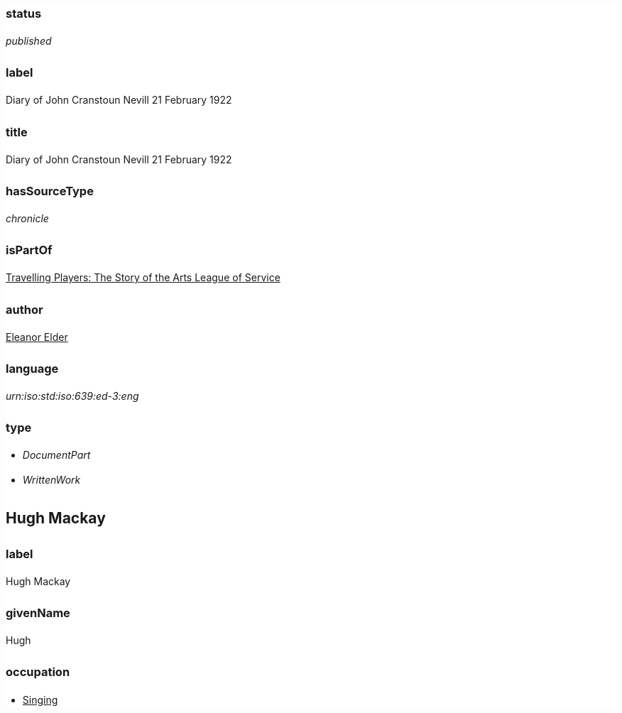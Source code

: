 ### status


*published*

### label


Diary of John Cranstoun Nevill 21 February 1922

### title


Diary of John Cranstoun Nevill 21 February 1922

### hasSourceType


*chronicle*

### isPartOf


[Travelling Players: The Story of the Arts League of Service](#Travelling-Players-The-Story-of-the-Arts-League-of-Service)

### author


[Eleanor Elder](#Eleanor-Elder)

### language


*urn:iso:std:iso:639:ed-3:eng*

### type

 - *DocumentPart*

 - *WrittenWork*

## Hugh Mackay

### label


Hugh Mackay

### givenName


Hugh

### occupation

 - [Singing](#Singing)
